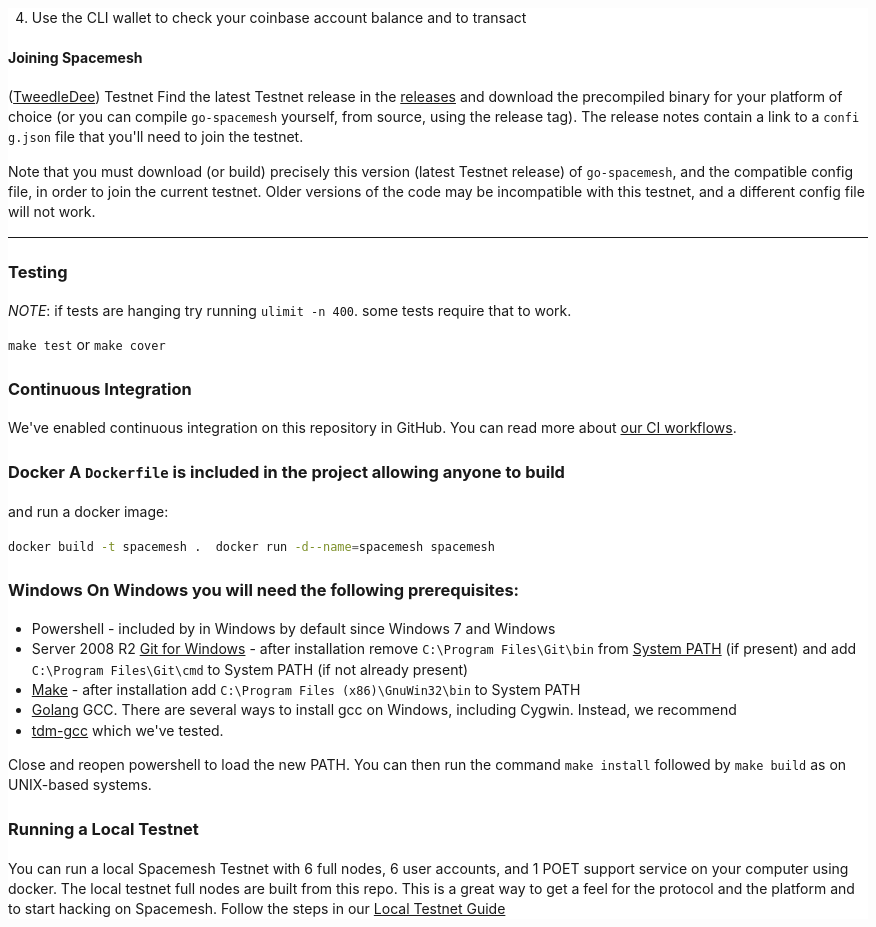 4. Use the CLI wallet to check your coinbase account balance and to transact

#### Joining Spacemesh
([TweedleDee](https://testnet.spacemesh.io/#/?id=what-is-spacemesh-01-tweedledee))
Testnet Find the latest Testnet release in the
[releases](https://github.com/spacemeshos/go-spacemesh/releases/) and download
the precompiled binary for your platform of choice (or you can compile
`go-spacemesh` yourself, from source, using the release tag). The release notes
contain a link to a `config.json` file that you'll need to join the testnet.

Note that you must download (or build) precisely this version (latest Testnet
release) of `go-spacemesh`, and the compatible config file, in order to join
the current testnet. Older versions of the code may be incompatible with this
testnet, and a different config file will not work.

---

### Testing

*NOTE*: if tests are hanging try running `ulimit -n 400`. some tests require
that to work.

``` make test ``` or ``` make cover ```

### Continuous Integration

We've enabled continuous integration on this repository in GitHub. You can read
more about [our CI workflows](ci.md).

### Docker A `Dockerfile` is included in the project allowing anyone to build
and run a docker image: 

```bash 
docker build -t spacemesh .  docker run -d--name=spacemesh spacemesh
```

### Windows On Windows you will need the following prerequisites:
- Powershell - included by in Windows by default since Windows 7 and Windows
- Server 2008 R2 [Git for Windows](https://gitforwindows.org/) - after
  installation remove `C:\Program Files\Git\bin` from
[System PATH](https://www.java.com/en/download/help/path.xml) (if present)
  and add `C:\Program Files\Git\cmd` to System PATH (if not already present)
- [Make](http://gnuwin32.sourceforge.net/packages/make.htm) - after
  installation add `C:\Program Files (x86)\GnuWin32\bin` to System PATH
- [Golang](https://golang.org/dl/) GCC. There are several ways to install gcc
  on Windows, including Cygwin. Instead, we recommend
- [tdm-gcc](https://jmeubank.github.io/tdm-gcc/) which we've tested.

Close and reopen powershell to load the new PATH. You can then run the command
`make install` followed by `make build` as on UNIX-based systems.

### Running a Local Testnet
You can run a local Spacemesh Testnet with 6 full nodes, 6 user accounts, and
1 POET support service on your computer using docker.  The local testnet full
nodes are built from this repo.  This is a great way to get a feel for the
protocol and the platform and to start hacking on Spacemesh.  Follow the
steps in our [Local Testnet Guide](https://testnet.spacemesh.io/#/README)
